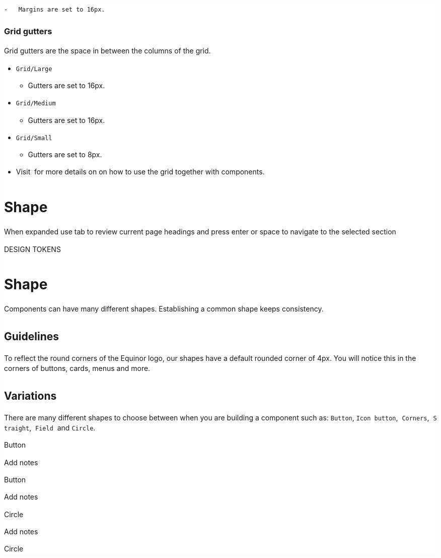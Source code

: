     -   Margins are set to 16px.
        

### Grid gutters

Grid gutters are the space in between the columns of the grid.

-   `Grid/Large`
    
    -   Gutters are set to 16px.
        
-   `Grid/Medium`
    
    -   Gutters are set to 16px.
        
-   `Grid/Small`
    
    -   Gutters are set to 8px.
        

-   Visit  for more details on on how to use the grid together with components.



# Shape

When expanded use tab to review current page headings and press enter or space to navigate to the selected section

DESIGN TOKENS

# Shape

Components can have many different shapes. Establishing a common shape keeps consistency.

## Guidelines

To reflect the round corners of the Equinor logo, our shapes have a default rounded corner of 4px. You will notice this in the corners of buttons, cards, menus and more.

## Variations

There are many different shapes to choose between when you are building a component such as: `Button`, `Icon button`,  `Corners`,  `Straight`,  `Field`  and `Circle`.

Button

Add notes

Button

Add notes

Circle

Add notes

Circle
